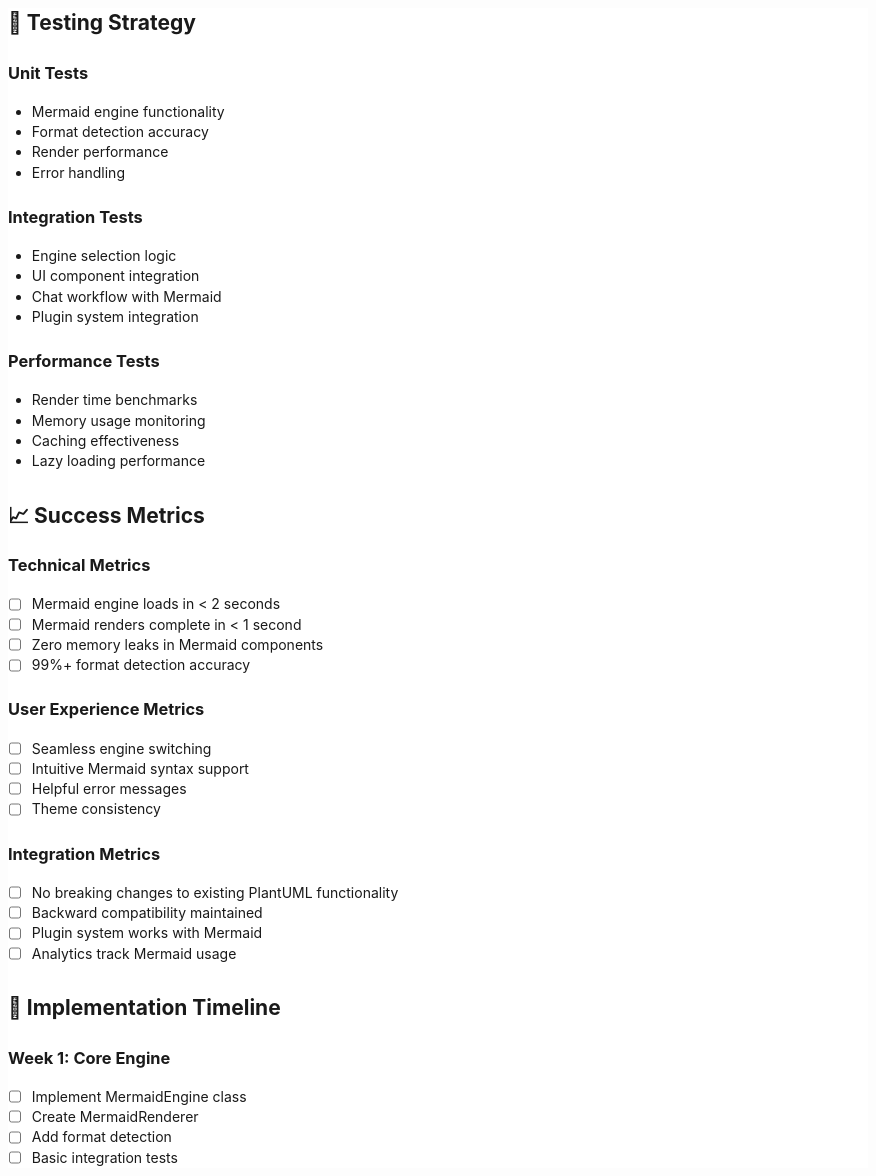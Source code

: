 ## 🧪 **Testing Strategy**

### **Unit Tests**
- Mermaid engine functionality
- Format detection accuracy
- Render performance
- Error handling

### **Integration Tests**
- Engine selection logic
- UI component integration
- Chat workflow with Mermaid
- Plugin system integration

### **Performance Tests**
- Render time benchmarks
- Memory usage monitoring
- Caching effectiveness
- Lazy loading performance

## 📈 **Success Metrics**

### **Technical Metrics**
- [ ] Mermaid engine loads in < 2 seconds
- [ ] Mermaid renders complete in < 1 second
- [ ] Zero memory leaks in Mermaid components
- [ ] 99%+ format detection accuracy

### **User Experience Metrics**
- [ ] Seamless engine switching
- [ ] Intuitive Mermaid syntax support
- [ ] Helpful error messages
- [ ] Theme consistency

### **Integration Metrics**
- [ ] No breaking changes to existing PlantUML functionality
- [ ] Backward compatibility maintained
- [ ] Plugin system works with Mermaid
- [ ] Analytics track Mermaid usage

## 🚀 **Implementation Timeline**

### **Week 1: Core Engine**
- [ ] Implement MermaidEngine class
- [ ] Create MermaidRenderer
- [ ] Add format detection
- [ ] Basic integration tests
